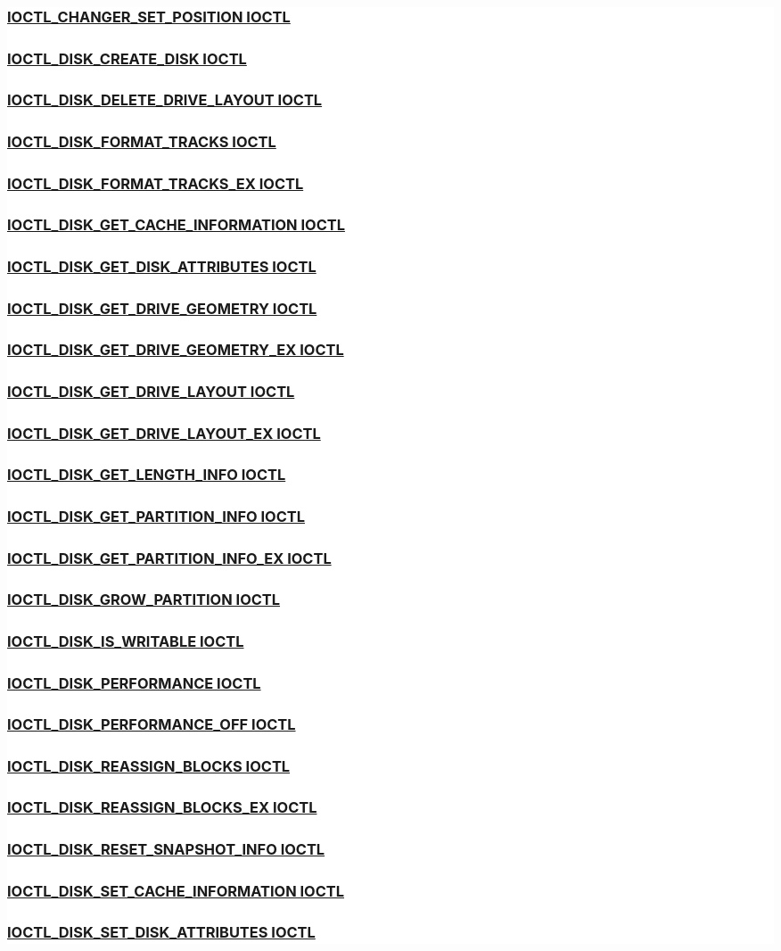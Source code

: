 ### [IOCTL_CHANGER_SET_POSITION IOCTL](../winioctl/ni-winioctl-ioctl_changer_set_position.md)
### [IOCTL_DISK_CREATE_DISK IOCTL](../winioctl/ni-winioctl-ioctl_disk_create_disk.md)
### [IOCTL_DISK_DELETE_DRIVE_LAYOUT IOCTL](../winioctl/ni-winioctl-ioctl_disk_delete_drive_layout.md)
### [IOCTL_DISK_FORMAT_TRACKS IOCTL](../winioctl/ni-winioctl-ioctl_disk_format_tracks.md)
### [IOCTL_DISK_FORMAT_TRACKS_EX IOCTL](../winioctl/ni-winioctl-ioctl_disk_format_tracks_ex.md)
### [IOCTL_DISK_GET_CACHE_INFORMATION IOCTL](../winioctl/ni-winioctl-ioctl_disk_get_cache_information.md)
### [IOCTL_DISK_GET_DISK_ATTRIBUTES IOCTL](../winioctl/ni-winioctl-ioctl_disk_get_disk_attributes.md)
### [IOCTL_DISK_GET_DRIVE_GEOMETRY IOCTL](../winioctl/ni-winioctl-ioctl_disk_get_drive_geometry.md)
### [IOCTL_DISK_GET_DRIVE_GEOMETRY_EX IOCTL](../winioctl/ni-winioctl-ioctl_disk_get_drive_geometry_ex.md)
### [IOCTL_DISK_GET_DRIVE_LAYOUT IOCTL](../winioctl/ni-winioctl-ioctl_disk_get_drive_layout.md)
### [IOCTL_DISK_GET_DRIVE_LAYOUT_EX IOCTL](../winioctl/ni-winioctl-ioctl_disk_get_drive_layout_ex.md)
### [IOCTL_DISK_GET_LENGTH_INFO IOCTL](../winioctl/ni-winioctl-ioctl_disk_get_length_info.md)
### [IOCTL_DISK_GET_PARTITION_INFO IOCTL](../winioctl/ni-winioctl-ioctl_disk_get_partition_info.md)
### [IOCTL_DISK_GET_PARTITION_INFO_EX IOCTL](../winioctl/ni-winioctl-ioctl_disk_get_partition_info_ex.md)
### [IOCTL_DISK_GROW_PARTITION IOCTL](../winioctl/ni-winioctl-ioctl_disk_grow_partition.md)
### [IOCTL_DISK_IS_WRITABLE IOCTL](../winioctl/ni-winioctl-ioctl_disk_is_writable.md)
### [IOCTL_DISK_PERFORMANCE IOCTL](../winioctl/ni-winioctl-ioctl_disk_performance.md)
### [IOCTL_DISK_PERFORMANCE_OFF IOCTL](../winioctl/ni-winioctl-ioctl_disk_performance_off.md)
### [IOCTL_DISK_REASSIGN_BLOCKS IOCTL](../winioctl/ni-winioctl-ioctl_disk_reassign_blocks.md)
### [IOCTL_DISK_REASSIGN_BLOCKS_EX IOCTL](../winioctl/ni-winioctl-ioctl_disk_reassign_blocks_ex.md)
### [IOCTL_DISK_RESET_SNAPSHOT_INFO IOCTL](../winioctl/ni-winioctl-ioctl_disk_reset_snapshot_info.md)
### [IOCTL_DISK_SET_CACHE_INFORMATION IOCTL](../winioctl/ni-winioctl-ioctl_disk_set_cache_information.md)
### [IOCTL_DISK_SET_DISK_ATTRIBUTES IOCTL](../winioctl/ni-winioctl-ioctl_disk_set_disk_attributes.md)